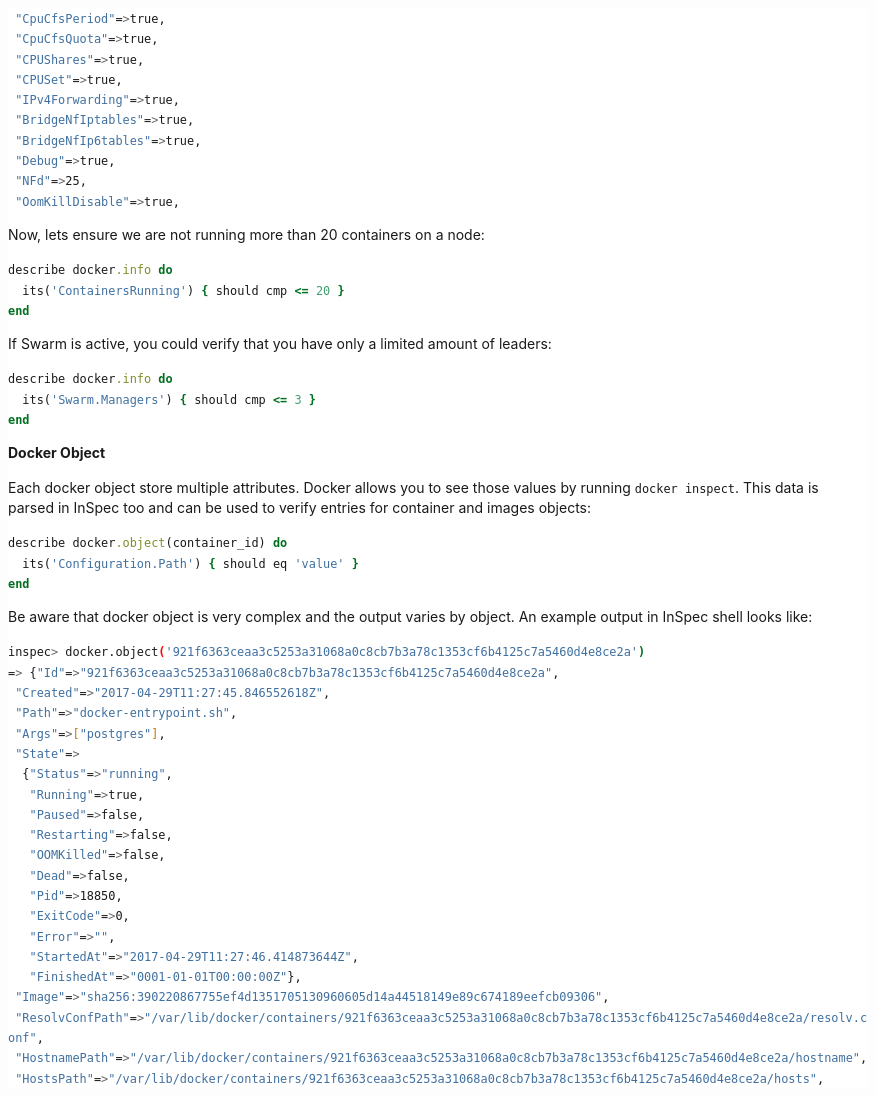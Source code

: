 ```bash
 "CpuCfsPeriod"=>true,
 "CpuCfsQuota"=>true,
 "CPUShares"=>true,
 "CPUSet"=>true,
 "IPv4Forwarding"=>true,
 "BridgeNfIptables"=>true,
 "BridgeNfIp6tables"=>true,
 "Debug"=>true,
 "NFd"=>25,
 "OomKillDisable"=>true,
```

Now, lets ensure we are not running more than 20 containers on a node:

```ruby
describe docker.info do
  its('ContainersRunning') { should cmp <= 20 }
end
```

If Swarm is active, you could verify that you have only a limited amount of leaders:

```ruby
describe docker.info do
  its('Swarm.Managers') { should cmp <= 3 }
end
```

**Docker Object**

Each docker object store multiple attributes. Docker allows you to see those values by running `docker inspect`. This data is parsed in InSpec too and can be used to verify entries for container and images objects:

```ruby
describe docker.object(container_id) do
  its('Configuration.Path') { should eq 'value' }
end
```

Be aware that docker object is very complex and the output varies by object. An example output in InSpec shell looks like:

```bash
inspec> docker.object('921f6363ceaa3c5253a31068a0c8cb7b3a78c1353cf6b4125c7a5460d4e8ce2a')
=> {"Id"=>"921f6363ceaa3c5253a31068a0c8cb7b3a78c1353cf6b4125c7a5460d4e8ce2a",
 "Created"=>"2017-04-29T11:27:45.846552618Z",
 "Path"=>"docker-entrypoint.sh",
 "Args"=>["postgres"],
 "State"=>
  {"Status"=>"running",
   "Running"=>true,
   "Paused"=>false,
   "Restarting"=>false,
   "OOMKilled"=>false,
   "Dead"=>false,
   "Pid"=>18850,
   "ExitCode"=>0,
   "Error"=>"",
   "StartedAt"=>"2017-04-29T11:27:46.414873644Z",
   "FinishedAt"=>"0001-01-01T00:00:00Z"},
 "Image"=>"sha256:390220867755ef4d1351705130960605d14a44518149e89c674189eefcb09306",
 "ResolvConfPath"=>"/var/lib/docker/containers/921f6363ceaa3c5253a31068a0c8cb7b3a78c1353cf6b4125c7a5460d4e8ce2a/resolv.conf",
 "HostnamePath"=>"/var/lib/docker/containers/921f6363ceaa3c5253a31068a0c8cb7b3a78c1353cf6b4125c7a5460d4e8ce2a/hostname",
 "HostsPath"=>"/var/lib/docker/containers/921f6363ceaa3c5253a31068a0c8cb7b3a78c1353cf6b4125c7a5460d4e8ce2a/hosts",
```
